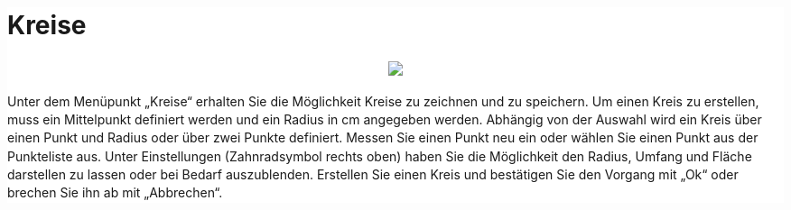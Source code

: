 <style>
    setCenter{
        justify-content: center;
    }
</style>

# Kreise

<p align="center" width="100%">
  <img width="100%" src="/images_docs/Screenshot excav PILOT Arbeitsansicht Arbeitsplatz Menü 2-11.jpg"/>
</p>

Unter dem Menüpunkt „Kreise“ erhalten Sie die Möglichkeit Kreise zu zeichnen und zu speichern. Um einen Kreis zu erstellen, muss ein Mittelpunkt definiert werden und ein Radius in cm angegeben werden. Abhängig von der Auswahl wird ein Kreis über einen Punkt und Radius oder über zwei Punkte definiert. Messen Sie einen Punkt neu ein oder wählen Sie einen Punkt aus der Punkteliste aus. Unter Einstellungen (Zahnradsymbol rechts oben) haben Sie die Möglichkeit den Radius, Umfang und Fläche darstellen zu lassen oder bei Bedarf auszublenden. Erstellen Sie einen Kreis und bestätigen Sie den Vorgang mit „Ok“ oder brechen Sie ihn ab mit „Abbrechen“.